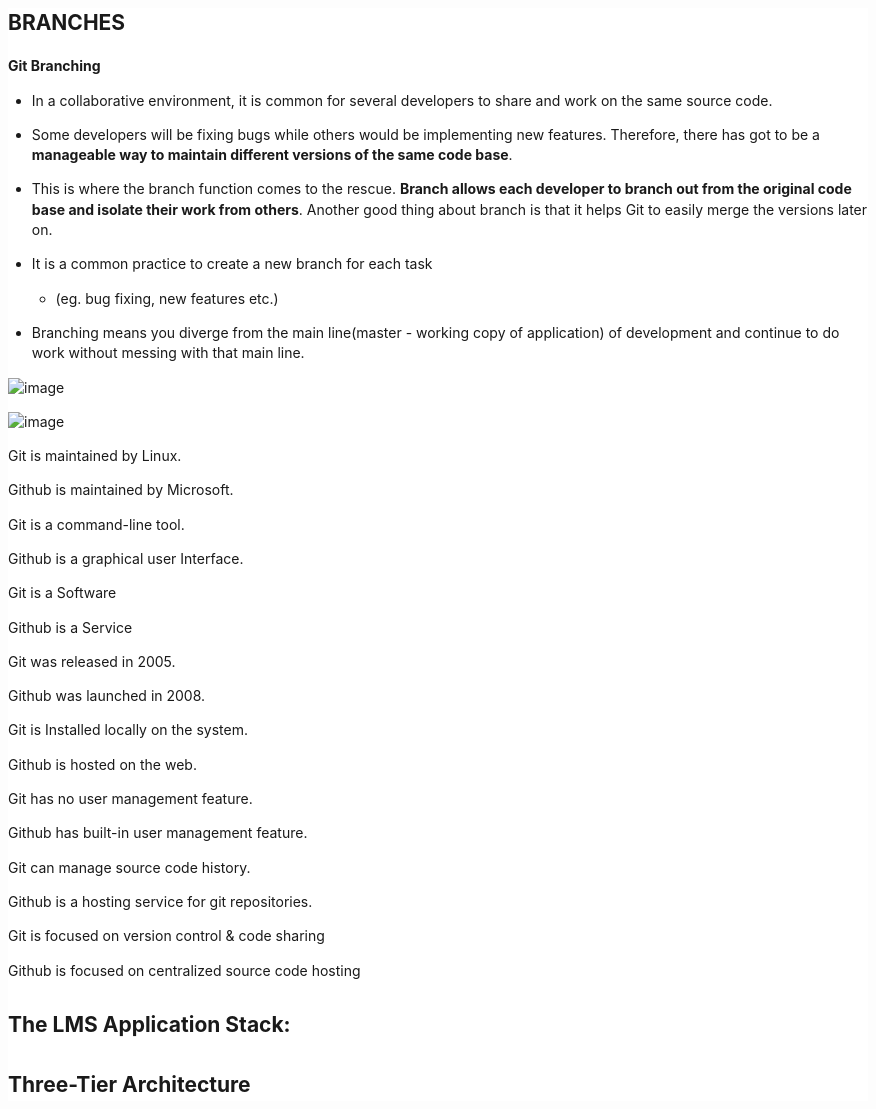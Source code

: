 ## **BRANCHES**

**Git Branching**

- In a collaborative environment, it is common for several developers to share and work on the same source code.

- Some developers will be fixing bugs while others would be implementing new features. Therefore, there has got to be a **manageable way to maintain different versions of the same code base**.

- This is where the branch function comes to the rescue. **Branch allows each developer to branch out from the original code base and isolate their work from others**. Another good thing about branch is that it helps Git to easily merge the versions later on.

- It is a common practice to create a new branch for each task
  - (eg. bug fixing, new features etc.)

- Branching means you diverge from the main line(master - working copy of application) of development and continue to do work without messing with that main line.

![image](https://user-images.githubusercontent.com/130965749/236376467-05ca88ff-9c0b-4588-a6b8-aa6aea8c25ca.png)

![image](https://user-images.githubusercontent.com/130965749/236376492-9197b5ac-150e-4cc4-ad39-9976558aeb98.png)

Git is maintained by Linux.

Github is maintained by Microsoft.

Git is a command-line tool.

Github is a graphical user Interface.

Git is a Software

Github is a Service

Git was released in 2005.

Github was launched in 2008.

Git is Installed locally on the system.

Github is hosted on the web.

Git has no user management feature.

Github has built-in user management feature.

Git can manage source code history.

Github is a hosting service for git repositories.

Git is focused on version control & code sharing

Github is focused on centralized source code hosting

## **The LMS Application Stack:**

## **Three-Tier Architecture**
